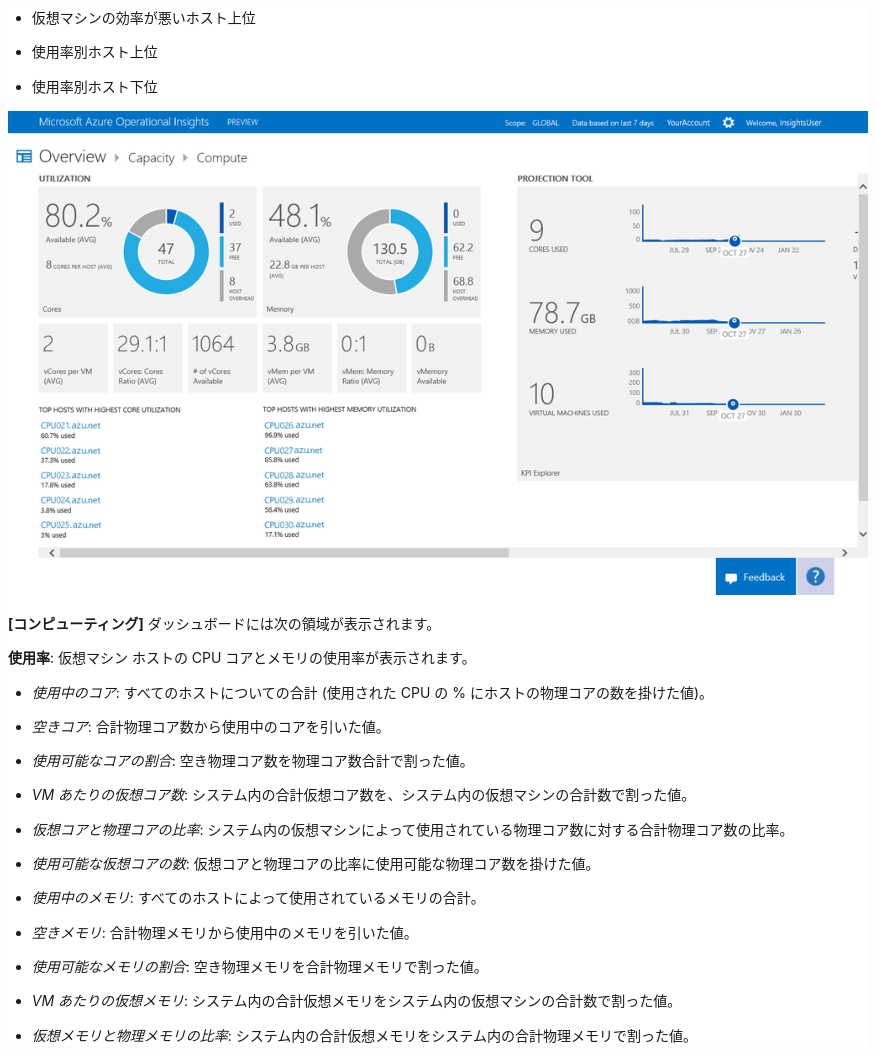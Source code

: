 - 仮想マシンの効率が悪いホスト上位

- 使用率別ホスト上位

- 使用率別ホスト下位

![容量管理の [コンピューティング] ページの画像](./media/operational-insights-capacity/gallery-capacity-02.png)


**[コンピューティング]** ダッシュボードには次の領域が表示されます。

**使用率**: 仮想マシン ホストの CPU コアとメモリの使用率が表示されます。

- *使用中のコア*: すべてのホストについての合計 (使用された CPU の % にホストの物理コアの数を掛けた値)。

- *空きコア*: 合計物理コア数から使用中のコアを引いた値。

- *使用可能なコアの割合*: 空き物理コア数を物理コア数合計で割った値。

- *VM あたりの仮想コア数*: システム内の合計仮想コア数を、システム内の仮想マシンの合計数で割った値。

- *仮想コアと物理コアの比率*: システム内の仮想マシンによって使用されている物理コア数に対する合計物理コア数の比率。

- *使用可能な仮想コアの数*: 仮想コアと物理コアの比率に使用可能な物理コア数を掛けた値。

- *使用中のメモリ*: すべてのホストによって使用されているメモリの合計。

- *空きメモリ*: 合計物理メモリから使用中のメモリを引いた値。

- *使用可能なメモリの割合*: 空き物理メモリを合計物理メモリで割った値。

- *VM あたりの仮想メモリ*: システム内の合計仮想メモリをシステム内の仮想マシンの合計数で割った値。

- *仮想メモリと物理メモリの比率*: システム内の合計仮想メモリをシステム内の合計物理メモリで割った値。
